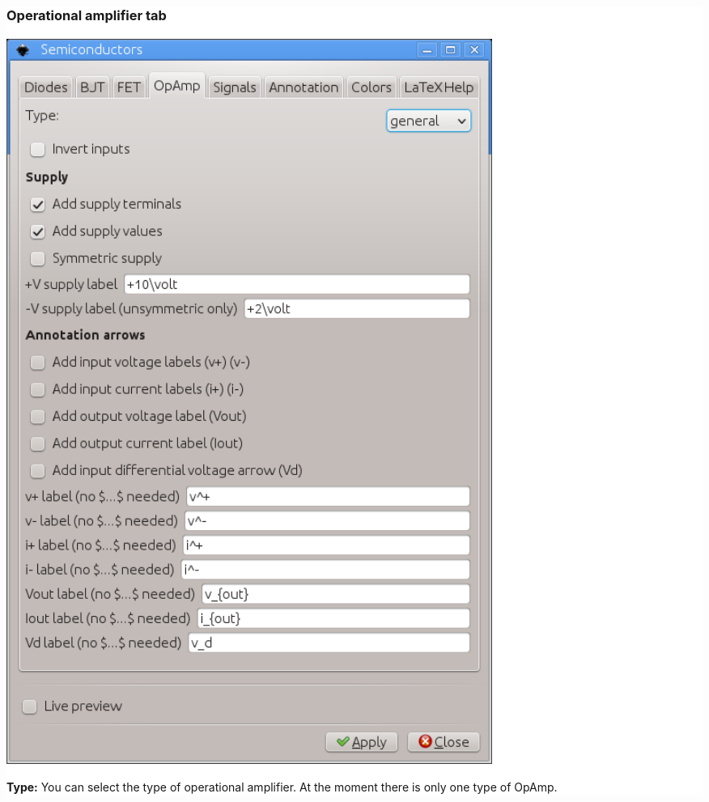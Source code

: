
### Operational amplifier tab


<img src="docs/images/Tab_OpAmp.png" width="600px"/>

**Type:** You can select the type of operational amplifier. At the moment there is only one type of OpAmp.
